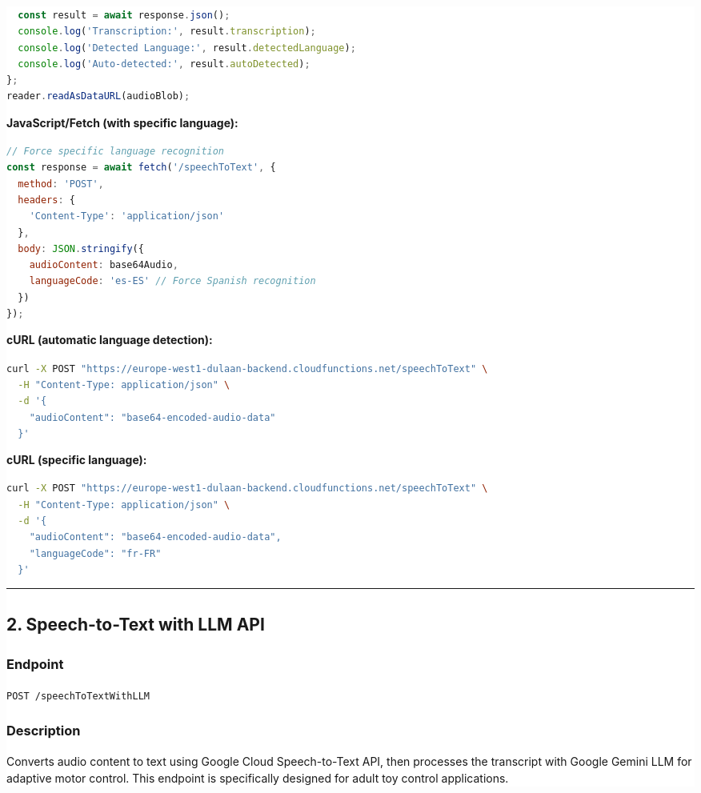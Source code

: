 ```javascript
  const result = await response.json();
  console.log('Transcription:', result.transcription);
  console.log('Detected Language:', result.detectedLanguage);
  console.log('Auto-detected:', result.autoDetected);
};
reader.readAsDataURL(audioBlob);
```

**JavaScript/Fetch (with specific language):**
```javascript
// Force specific language recognition
const response = await fetch('/speechToText', {
  method: 'POST',
  headers: {
    'Content-Type': 'application/json'
  },
  body: JSON.stringify({
    audioContent: base64Audio,
    languageCode: 'es-ES' // Force Spanish recognition
  })
});
```

**cURL (automatic language detection):**
```bash
curl -X POST "https://europe-west1-dulaan-backend.cloudfunctions.net/speechToText" \
  -H "Content-Type: application/json" \
  -d '{
    "audioContent": "base64-encoded-audio-data"
  }'
```

**cURL (specific language):**
```bash
curl -X POST "https://europe-west1-dulaan-backend.cloudfunctions.net/speechToText" \
  -H "Content-Type: application/json" \
  -d '{
    "audioContent": "base64-encoded-audio-data",
    "languageCode": "fr-FR"
  }'
```

---

## 2. Speech-to-Text with LLM API

### Endpoint
`POST /speechToTextWithLLM`

### Description
Converts audio content to text using Google Cloud Speech-to-Text API, then processes the transcript with Google Gemini LLM for adaptive motor control. This endpoint is specifically designed for adult toy control applications.
